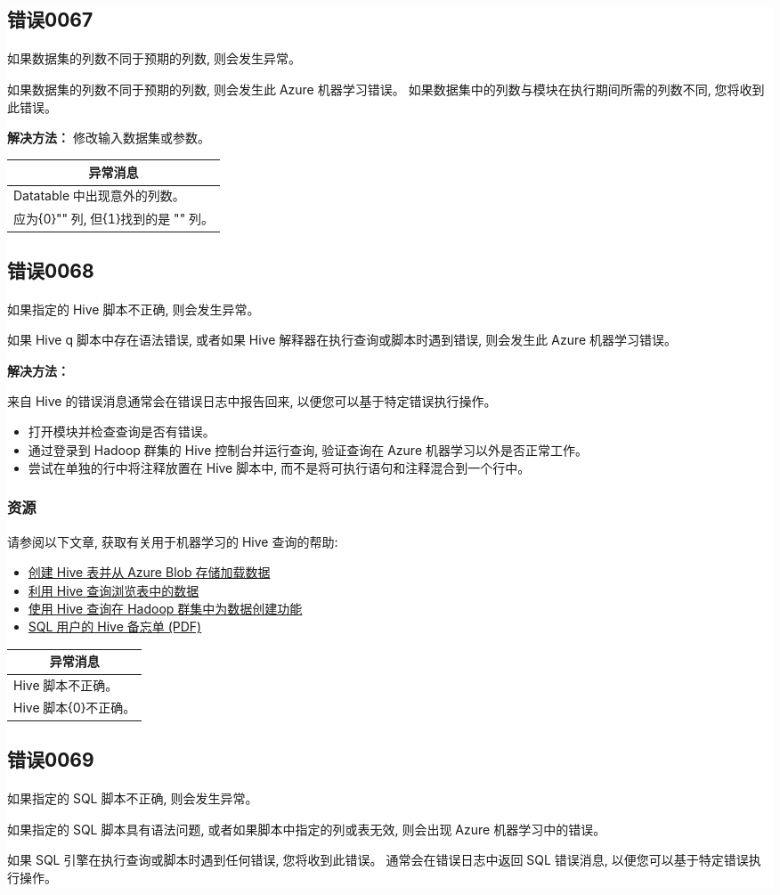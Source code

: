 
## <a name="error-0067"></a>错误0067  
 如果数据集的列数不同于预期的列数, 则会发生异常。  
  
 如果数据集的列数不同于预期的列数, 则会发生此 Azure 机器学习错误。  如果数据集中的列数与模块在执行期间所需的列数不同, 您将收到此错误。  
  
**解决方法：** 修改输入数据集或参数。  
  
|异常消息|  
|------------------------|  
|Datatable 中出现意外的列数。|  
|应为{0}"" 列, 但{1}找到的是 "" 列。|  
  

## <a name="error-0068"></a>错误0068  
 如果指定的 Hive 脚本不正确, 则会发生异常。  
  
 如果 Hive q 脚本中存在语法错误, 或者如果 Hive 解释器在执行查询或脚本时遇到错误, 则会发生此 Azure 机器学习错误。  
  
**解决方法：**

来自 Hive 的错误消息通常会在错误日志中报告回来, 以便您可以基于特定错误执行操作。 

+ 打开模块并检查查询是否有错误。  
+ 通过登录到 Hadoop 群集的 Hive 控制台并运行查询, 验证查询在 Azure 机器学习以外是否正常工作。  
+ 尝试在单独的行中将注释放置在 Hive 脚本中, 而不是将可执行语句和注释混合到一个行中。  

### <a name="resources"></a>资源

请参阅以下文章, 获取有关用于机器学习的 Hive 查询的帮助:

+ [创建 Hive 表并从 Azure Blob 存储加载数据](https://docs.microsoft.com/azure/machine-learning/machine-learning-data-science-move-hive-tables)
+ [利用 Hive 查询浏览表中的数据](https://docs.microsoft.com/azure/machine-learning/machine-learning-data-science-explore-data-hive-tables)
+ [使用 Hive 查询在 Hadoop 群集中为数据创建功能](https://docs.microsoft.com/azure/machine-learning/machine-learning-data-science-create-features-hive)
+ [SQL 用户的 Hive 备忘单 (PDF)](http://hortonworks.com/wp-content/uploads/2013/05/hql_cheat_sheet.pdf)

  
|异常消息|  
|------------------------|  
|Hive 脚本不正确。|  
|Hive 脚本{0}不正确。|  
  

## <a name="error-0069"></a>错误0069  
 如果指定的 SQL 脚本不正确, 则会发生异常。  
  
 如果指定的 SQL 脚本具有语法问题, 或者如果脚本中指定的列或表无效, 则会出现 Azure 机器学习中的错误。 
 
 如果 SQL 引擎在执行查询或脚本时遇到任何错误, 您将收到此错误。 通常会在错误日志中返回 SQL 错误消息, 以便您可以基于特定错误执行操作。  
  
